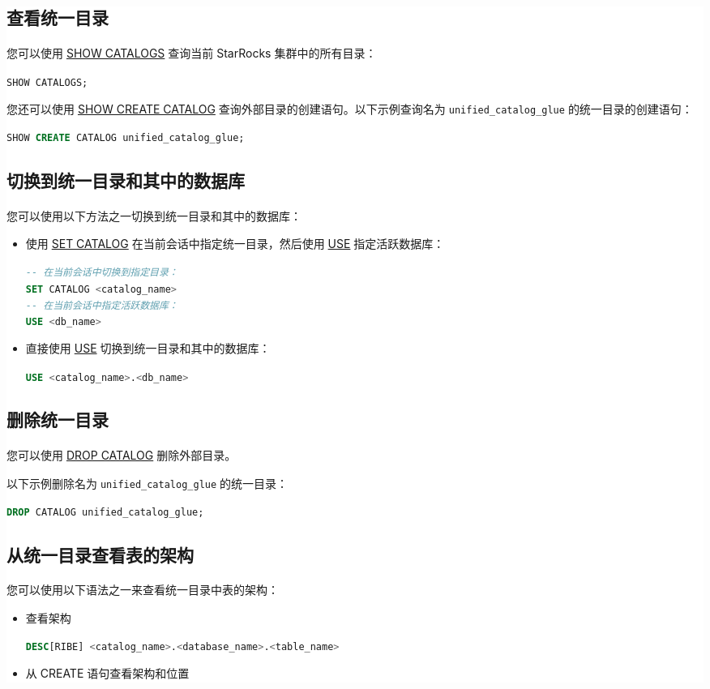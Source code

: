 ## 查看统一目录

您可以使用 [SHOW CATALOGS](../../sql-reference/sql-statements/data-manipulation/SHOW_CATALOGS.md) 查询当前 StarRocks 集群中的所有目录：

```SQL
SHOW CATALOGS;
```

您还可以使用 [SHOW CREATE CATALOG](../../sql-reference/sql-statements/data-manipulation/SHOW_CREATE_CATALOG.md) 查询外部目录的创建语句。以下示例查询名为 `unified_catalog_glue` 的统一目录的创建语句：

```SQL
SHOW CREATE CATALOG unified_catalog_glue;
```

## 切换到统一目录和其中的数据库

您可以使用以下方法之一切换到统一目录和其中的数据库：

- 使用 [SET CATALOG](../../sql-reference/sql-statements/data-definition/SET_CATALOG.md) 在当前会话中指定统一目录，然后使用 [USE](../../sql-reference/sql-statements/data-definition/USE.md) 指定活跃数据库：

  ```SQL
  -- 在当前会话中切换到指定目录：
  SET CATALOG <catalog_name>
  -- 在当前会话中指定活跃数据库：
  USE <db_name>
  ```

- 直接使用 [USE](../../sql-reference/sql-statements/data-definition/USE.md) 切换到统一目录和其中的数据库：

  ```SQL
  USE <catalog_name>.<db_name>
  ```

## 删除统一目录

您可以使用 [DROP CATALOG](../../sql-reference/sql-statements/data-definition/DROP_CATALOG.md) 删除外部目录。

以下示例删除名为 `unified_catalog_glue` 的统一目录：

```SQL
DROP CATALOG unified_catalog_glue;
```

## 从统一目录查看表的架构

您可以使用以下语法之一来查看统一目录中表的架构：

- 查看架构

  ```SQL
  DESC[RIBE] <catalog_name>.<database_name>.<table_name>
  ```

- 从 CREATE 语句查看架构和位置
